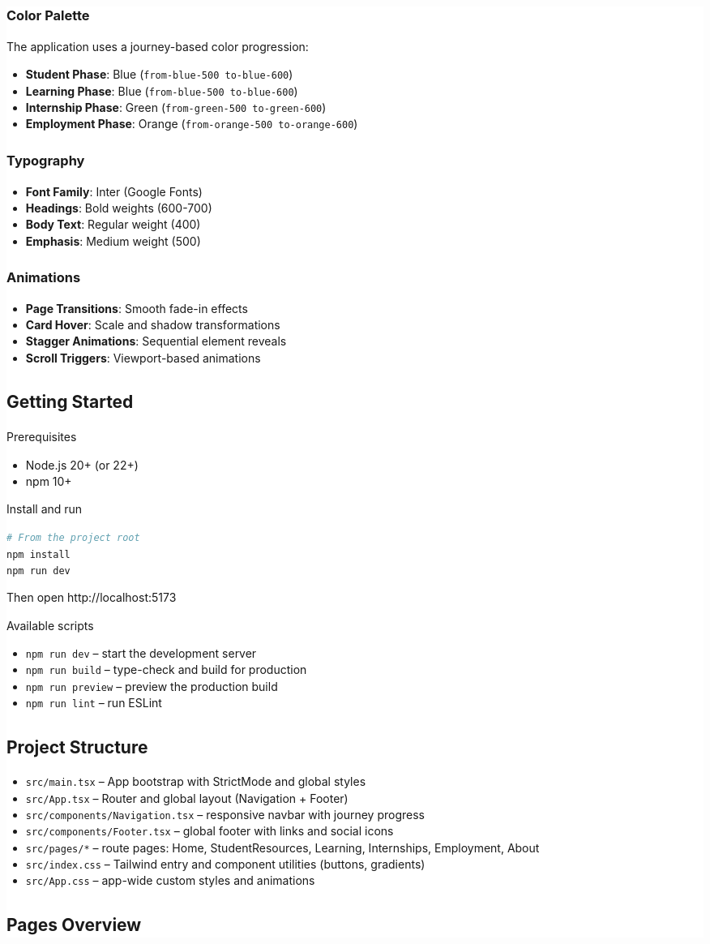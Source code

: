### Color Palette
The application uses a journey-based color progression:

- **Student Phase**: Blue (`from-blue-500 to-blue-600`)
- **Learning Phase**: Blue (`from-blue-500 to-blue-600`) 
- **Internship Phase**: Green (`from-green-500 to-green-600`)
- **Employment Phase**: Orange (`from-orange-500 to-orange-600`)

### Typography
- **Font Family**: Inter (Google Fonts)
- **Headings**: Bold weights (600-700)
- **Body Text**: Regular weight (400)
- **Emphasis**: Medium weight (500)

### Animations
- **Page Transitions**: Smooth fade-in effects
- **Card Hover**: Scale and shadow transformations
- **Stagger Animations**: Sequential element reveals
- **Scroll Triggers**: Viewport-based animations

## Getting Started

Prerequisites
- Node.js 20+ (or 22+)
- npm 10+

Install and run

```powershell
# From the project root
npm install
npm run dev
```

Then open http://localhost:5173

Available scripts
- `npm run dev` – start the development server
- `npm run build` – type-check and build for production
- `npm run preview` – preview the production build
- `npm run lint` – run ESLint

## Project Structure

- `src/main.tsx` – App bootstrap with StrictMode and global styles
- `src/App.tsx` – Router and global layout (Navigation + Footer)
- `src/components/Navigation.tsx` – responsive navbar with journey progress
- `src/components/Footer.tsx` – global footer with links and social icons
- `src/pages/*` – route pages: Home, StudentResources, Learning, Internships, Employment, About
- `src/index.css` – Tailwind entry and component utilities (buttons, gradients)
- `src/App.css` – app-wide custom styles and animations

## Pages Overview
